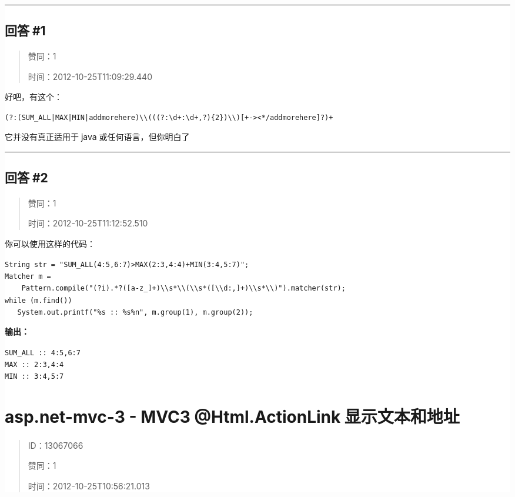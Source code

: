 * * *

## 回答 #1

> 赞同：1
> 
> 时间：2012-10-25T11:09:29.440

好吧，有这个：

`(?:(SUM_ALL|MAX|MIN|addmorehere)\\(((?:\d+:\d+,?){2})\\)[+-><*/addmorehere]?)+`

它并没有真正适用于 java 或任何语言，但你明白了

* * *

## 回答 #2

> 赞同：1
> 
> 时间：2012-10-25T11:12:52.510

你可以使用这样的代码：

```
String str = "SUM_ALL(4:5,6:7)>MAX(2:3,4:4)+MIN(3:4,5:7)";
Matcher m = 
    Pattern.compile("(?i).*?([a-z_]+)\\s*\\(\\s*([\\d:,]+)\\s*\\)").matcher(str);
while (m.find())
   System.out.printf("%s :: %s%n", m.group(1), m.group(2)); 
```

**输出：**

```
SUM_ALL :: 4:5,6:7
MAX :: 2:3,4:4
MIN :: 3:4,5:7 
```

# asp.net-mvc-3 - MVC3 @Html.ActionLink 显示文本和地址

> ID：13067066
> 
> 赞同：1
> 
> 时间：2012-10-25T10:56:21.013
> 
